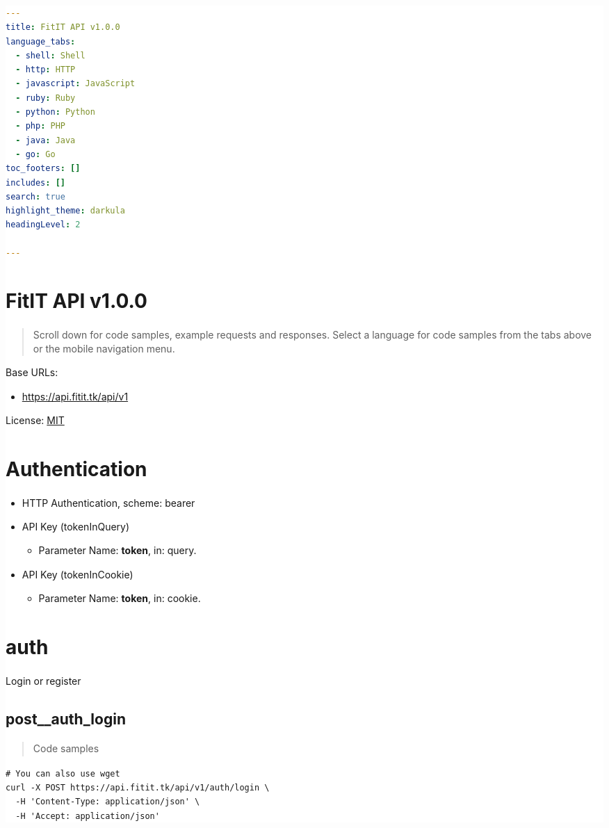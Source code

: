 ```yaml
---
title: FitIT API v1.0.0
language_tabs:
  - shell: Shell
  - http: HTTP
  - javascript: JavaScript
  - ruby: Ruby
  - python: Python
  - php: PHP
  - java: Java
  - go: Go
toc_footers: []
includes: []
search: true
highlight_theme: darkula
headingLevel: 2

---
```




<h1 id="fitit-api">FitIT API v1.0.0</h1>

> Scroll down for code samples, example requests and responses. Select a language for code samples from the tabs above or the mobile navigation menu.

Base URLs:

* <a href="https://api.fitit.tk/api/v1">https://api.fitit.tk/api/v1</a>

License: <a href="https://opensource.org/licenses/MIT">MIT</a>

# Authentication

- HTTP Authentication, scheme: bearer 

* API Key (tokenInQuery)
    - Parameter Name: **token**, in: query. 

* API Key (tokenInCookie)
    - Parameter Name: **token**, in: cookie. 

<h1 id="fitit-api-auth">auth</h1>

Login or register

## post__auth_login

> Code samples

```shell
# You can also use wget
curl -X POST https://api.fitit.tk/api/v1/auth/login \
  -H 'Content-Type: application/json' \
  -H 'Accept: application/json'

```
